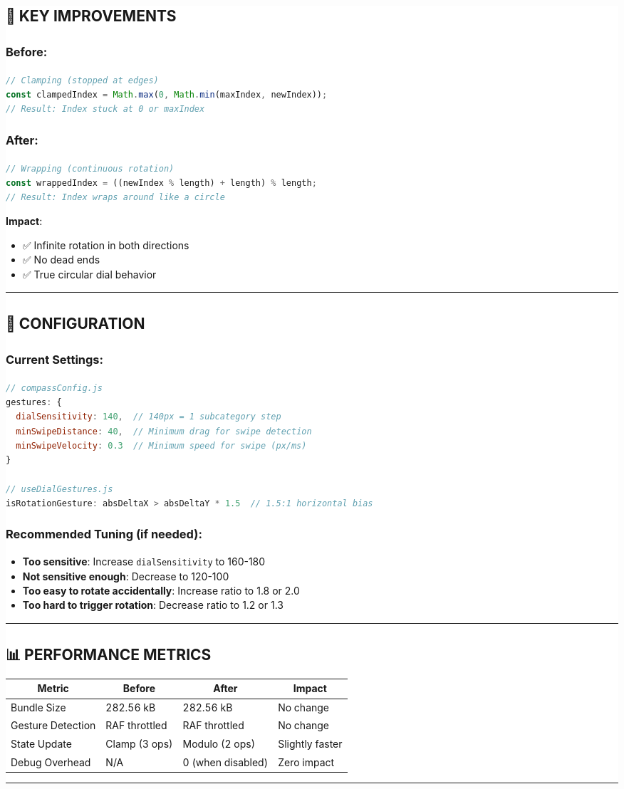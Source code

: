 
## 🎯 KEY IMPROVEMENTS

### Before:
```javascript
// Clamping (stopped at edges)
const clampedIndex = Math.max(0, Math.min(maxIndex, newIndex));
// Result: Index stuck at 0 or maxIndex
```

### After:
```javascript
// Wrapping (continuous rotation)
const wrappedIndex = ((newIndex % length) + length) % length;
// Result: Index wraps around like a circle
```

**Impact**:
- ✅ Infinite rotation in both directions
- ✅ No dead ends
- ✅ True circular dial behavior

---

## 🔧 CONFIGURATION

### Current Settings:
```javascript
// compassConfig.js
gestures: {
  dialSensitivity: 140,  // 140px = 1 subcategory step
  minSwipeDistance: 40,  // Minimum drag for swipe detection
  minSwipeVelocity: 0.3  // Minimum speed for swipe (px/ms)
}

// useDialGestures.js
isRotationGesture: absDeltaX > absDeltaY * 1.5  // 1.5:1 horizontal bias
```

### Recommended Tuning (if needed):
- **Too sensitive**: Increase `dialSensitivity` to 160-180
- **Not sensitive enough**: Decrease to 120-100
- **Too easy to rotate accidentally**: Increase ratio to 1.8 or 2.0
- **Too hard to trigger rotation**: Decrease ratio to 1.2 or 1.3

---

## 📊 PERFORMANCE METRICS

| Metric | Before | After | Impact |
|--------|--------|-------|--------|
| Bundle Size | 282.56 kB | 282.56 kB | No change |
| Gesture Detection | RAF throttled | RAF throttled | No change |
| State Update | Clamp (3 ops) | Modulo (2 ops) | Slightly faster |
| Debug Overhead | N/A | 0 (when disabled) | Zero impact |

---